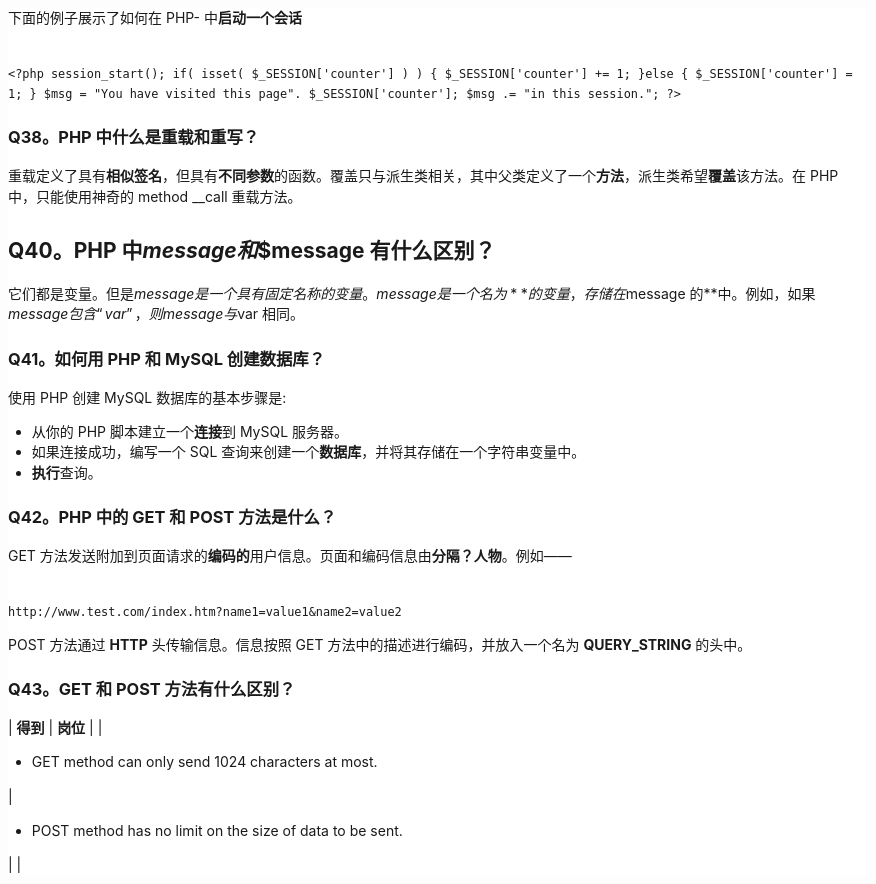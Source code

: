 下面的例子展示了如何在 PHP- 中**启动一个会话**

```

<?php session_start(); if( isset( $_SESSION['counter'] ) ) { $_SESSION['counter'] += 1; }else { $_SESSION['counter'] = 1; } $msg = "You have visited this page". $_SESSION['counter']; $msg .= "in this session."; ?>

```

### **Q38。PHP 中什么是重载和重写？**

重载定义了具有**相似签名**，但具有**不同参数**的函数。覆盖只与派生类相关，其中父类定义了一个**方法**，派生类希望**覆盖**该方法。在 PHP 中，只能使用神奇的 method __call 重载方法。

## **Q40。PHP 中$message 和$$message 有什么区别？**

它们都是变量。但是$message 是一个具有固定名称的变量。$$message 是一个名为**的变量，存储在$message 的**中。例如，如果$message 包含“var”，则$$message 与$var 相同。

### **Q41。如何用 PHP 和 MySQL 创建数据库？**

使用 PHP 创建 MySQL 数据库的基本步骤是:

*   从你的 PHP 脚本建立一个**连接**到 MySQL 服务器。
*   如果连接成功，编写一个 SQL 查询来创建一个**数据库**，并将其存储在一个字符串变量中。
*   **执行**查询。

### **Q42。PHP 中的 GET 和 POST 方法是什么？**

GET 方法发送附加到页面请求的**编码的**用户信息。页面和编码信息由**分隔？人物**。例如——

```

http://www.test.com/index.htm?name1=value1&name2=value2

```

POST 方法通过 **HTTP** 头传输信息。信息按照 GET 方法中的描述进行编码，并放入一个名为 **QUERY_STRING** 的头中。

### **Q43。GET 和 POST 方法有什么区别？**

| **得到** | **岗位** |
| 

*    GET method can only send 1024 characters at most.

 | 

*    POST method has no limit on the size of data to be sent.

 |
| 
